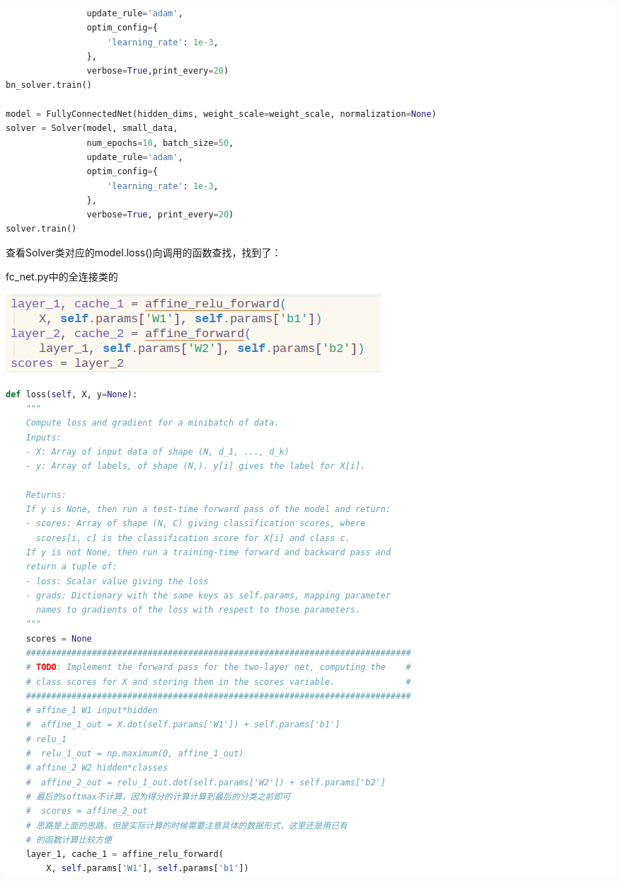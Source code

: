 ```python
                update_rule='adam',
                optim_config={
                  	'learning_rate': 1e-3,
                },
                verbose=True,print_every=20)
bn_solver.train()

model = FullyConnectedNet(hidden_dims, weight_scale=weight_scale, normalization=None)
solver = Solver(model, small_data,
                num_epochs=10, batch_size=50,
                update_rule='adam',
                optim_config={
                  	'learning_rate': 1e-3,
                },
                verbose=True, print_every=20)
solver.train()
```

查看Solver类对应的model.loss()向调用的函数查找，找到了：

fc_net.py中的全连接类的

![1537407981290](assets/1537407981290.png)

```python
def loss(self, X, y=None):                                                                         
    """                                                                                       
    Compute loss and gradient for a minibatch of data.                                        
    Inputs:                                                   
    - X: Array of input data of shape (N, d_1, ..., d_k)      
    - y: Array of labels, of shape (N,). y[i] gives the label for X[i].    
                                                                          
    Returns:                                                            
    If y is None, then run a test-time forward pass of the model and return:   
    - scores: Array of shape (N, C) giving classification scores, where        
      scores[i, c] is the classification score for X[i] and class c.     
    If y is not None, then run a training-time forward and backward pass and   
    return a tuple of:                                                         
    - loss: Scalar value giving the loss                              
    - grads: Dictionary with the same keys as self.params, mapping parameter    
      names to gradients of the loss with respect to those parameters.         
    """                                                                                            
    scores = None                                                      
    ############################################################################     
    # TODO: Implement the forward pass for the two-layer net, computing the    #  
    # class scores for X and storing them in the scores variable.              #  
    ############################################################################  
    # affine_1 W1 input*hidden             
    #  affine_1_out = X.dot(self.params['W1']) + self.params['b1']     
    # relu_1                                       
    #  relu_1_out = np.maximum(0, affine_1_out)   
    # affine_2 W2 hidden*classes                                                               
    #  affine_2_out = relu_1_out.dot(self.params['W2']) + self.params['b2']                 
    # 最后的softmax不计算，因为得分的计算计算到最后的分类之前即可                                  
    #  scores = affine_2_out    
    # 思路是上面的思路，但是实际计算的时候需要注意具体的数据形式，这里还是用已有                   
    # 的函数计算比较方便                                                                           
    layer_1, cache_1 = affine_relu_forward(     
        X, self.params['W1'], self.params['b1'])   
```